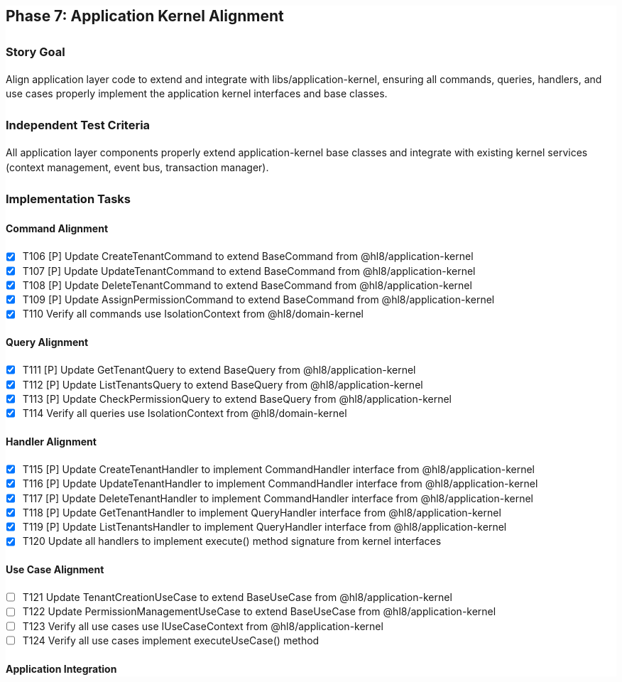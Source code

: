 ## Phase 7: Application Kernel Alignment

### Story Goal

Align application layer code to extend and integrate with libs/application-kernel, ensuring all commands, queries, handlers, and use cases properly implement the application kernel interfaces and base classes.

### Independent Test Criteria

All application layer components properly extend application-kernel base classes and integrate with existing kernel services (context management, event bus, transaction manager).

### Implementation Tasks

#### Command Alignment

- [x] T106 [P] Update CreateTenantCommand to extend BaseCommand from @hl8/application-kernel
- [x] T107 [P] Update UpdateTenantCommand to extend BaseCommand from @hl8/application-kernel
- [x] T108 [P] Update DeleteTenantCommand to extend BaseCommand from @hl8/application-kernel
- [x] T109 [P] Update AssignPermissionCommand to extend BaseCommand from @hl8/application-kernel
- [x] T110 Verify all commands use IsolationContext from @hl8/domain-kernel

#### Query Alignment

- [x] T111 [P] Update GetTenantQuery to extend BaseQuery from @hl8/application-kernel
- [x] T112 [P] Update ListTenantsQuery to extend BaseQuery from @hl8/application-kernel
- [x] T113 [P] Update CheckPermissionQuery to extend BaseQuery from @hl8/application-kernel
- [x] T114 Verify all queries use IsolationContext from @hl8/domain-kernel

#### Handler Alignment

- [x] T115 [P] Update CreateTenantHandler to implement CommandHandler interface from @hl8/application-kernel
- [x] T116 [P] Update UpdateTenantHandler to implement CommandHandler interface from @hl8/application-kernel
- [x] T117 [P] Update DeleteTenantHandler to implement CommandHandler interface from @hl8/application-kernel
- [x] T118 [P] Update GetTenantHandler to implement QueryHandler interface from @hl8/application-kernel
- [x] T119 [P] Update ListTenantsHandler to implement QueryHandler interface from @hl8/application-kernel
- [x] T120 Update all handlers to implement execute() method signature from kernel interfaces

#### Use Case Alignment

- [ ] T121 Update TenantCreationUseCase to extend BaseUseCase from @hl8/application-kernel
- [ ] T122 Update PermissionManagementUseCase to extend BaseUseCase from @hl8/application-kernel
- [ ] T123 Verify all use cases use IUseCaseContext from @hl8/application-kernel
- [ ] T124 Verify all use cases implement executeUseCase() method

#### Application Integration
